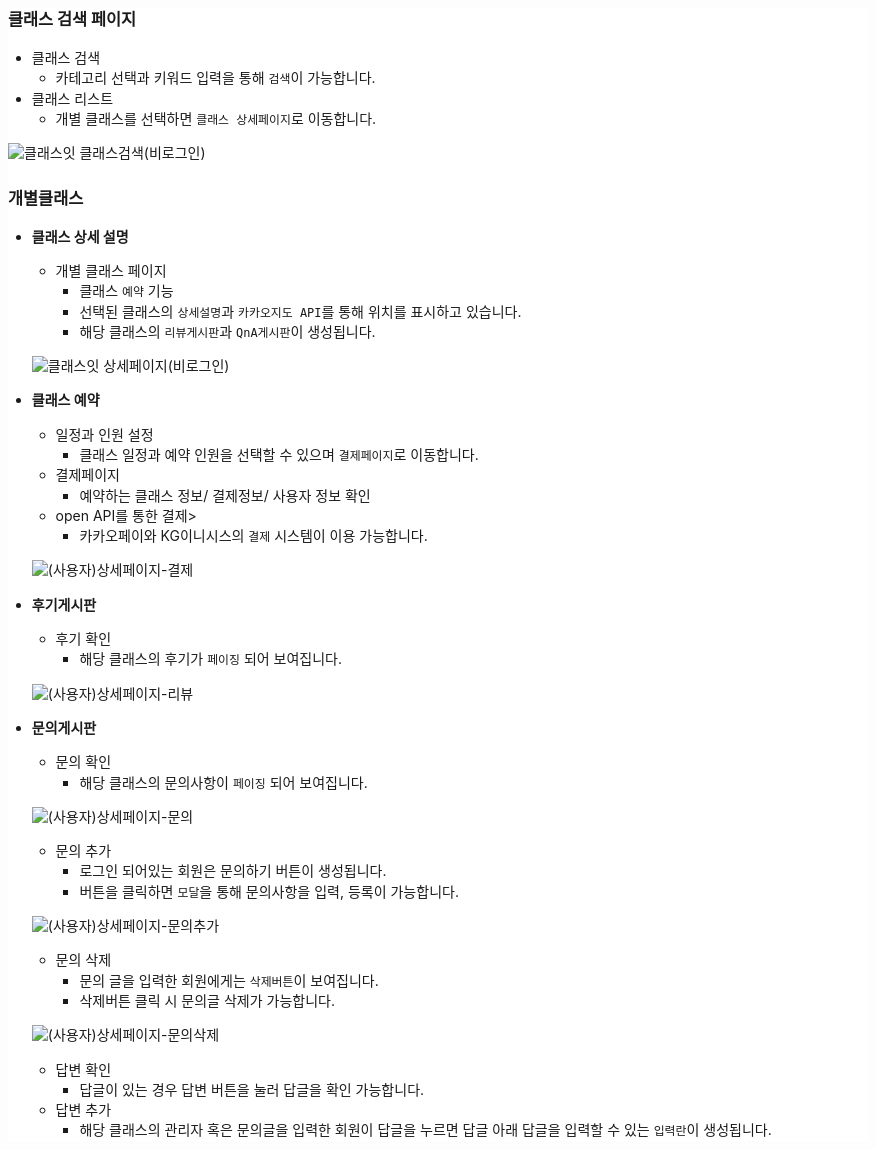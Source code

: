   ### 클래스 검색 페이지
  * 클래스 검색
    * 카테고리 선택과 키워드 입력을 통해 `검색`이 가능합니다.<br>
  * 클래스 리스트
    * 개별 클래스를 선택하면 `클래스 상세페이지`로 이동합니다.<br>

  ![클래스잇 클래스검색(비로그인)](https://github.com/user-attachments/assets/2a296a00-a4fe-4134-8cc6-8d1d13fdf26b)
  
  ### 개별클래스
   * **클래스 상세 설명**
     * 개별 클래스 페이지
       * 클래스 `예약` 기능 
       * 선택된 클래스의 `상세설명`과 `카카오지도 API`를 통해 위치를 표시하고 있습니다.
       * 해당 클래스의 `리뷰게시판`과 `QnA게시판`이 생성됩니다.<br>
      
     ![클래스잇 상세페이지(비로그인)](https://github.com/user-attachments/assets/b34080b7-a279-40ef-b350-5d377e422621)
     
   * **클래스 예약**
     * 일정과 인원 설정
       * 클래스 일정과 예약 인원을 선택할 수 있으며 `결제페이지`로 이동합니다.
     * 결제페이지
       * 예약하는 클래스 정보/ 결제정보/ 사용자 정보 확인
     * open API를 통한 결제>
       * 카카오페이와 KG이니시스의 `결제` 시스템이 이용 가능합니다.<br>
       
     ![(사용자)상세페이지-결제](https://github.com/user-attachments/assets/e7a32c51-317e-4a38-97f1-d702268951bb)
       
   * **후기게시판**
     * 후기 확인
       * 해당 클래스의 후기가 `페이징` 되어 보여집니다.<br>
       
     ![(사용자)상세페이지-리뷰](https://github.com/user-attachments/assets/b1929659-c319-4654-be9e-d3fbfcf27e5e)
       
   * **문의게시판**
      * 문의 확인
        * 해당 클래스의 문의사항이 `페이징` 되어 보여집니다.<br>
        
      ![(사용자)상세페이지-문의](https://github.com/user-attachments/assets/0e1263d4-4c45-4e05-af5d-ab0b117bfa97)  
      
      * 문의 추가
        * 로그인 되어있는 회원은 문의하기 버튼이 생성됩니다.
        * 버튼을 클릭하면 `모달`을 통해 문의사항을 입력, 등록이 가능합니다.<br>
        
      ![(사용자)상세페이지-문의추가](https://github.com/user-attachments/assets/b0bec65c-ec81-483e-af78-fe328da01281) 
       
      * 문의 삭제
        * 문의 글을 입력한 회원에게는 `삭제버튼`이 보여집니다.
        * 삭제버튼 클릭 시 문의글 삭제가 가능합니다.<br>
        
     ![(사용자)상세페이지-문의삭제](https://github.com/user-attachments/assets/8086dff4-3e7a-4043-864e-a84b6c5af38a)

      * 답변 확인
        * 답글이 있는 경우 답변 버튼을 눌러 답글을 확인 가능합니다.
      * 답변 추가
        * 해당 클래스의 관리자 혹은 문의글을 입력한 회원이 답글을 누르면 답글 아래 답글을 입력할 수 있는 `입력란`이 생성됩니다.<br>
        